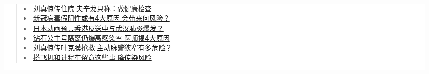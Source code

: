 > <li><a href="https://www.epochtimes.com/gb/20/2/19/n11880584.htm">刘真惊传住院 夫辛龙只称：做健康检查</a></li>
> <li><a href="https://www.epochtimes.com/gb/20/2/18/n11878231.htm">新冠病毒假阴性或有4大原因 会带来何风险？</a></li>
> <li><a href="https://www.epochtimes.com/gb/20/2/19/n11879753.htm">日本动画预言香港反送中与武汉肺炎爆发？</a></li>
> <li><a href="https://www.epochtimes.com/gb/20/2/19/n11879107.htm">钻石公主号隔离仍爆高感染率 医师揭4大原因</a></li>
> <li><a href="https://www.epochtimes.com/gb/20/2/20/n11883959.htm">刘真惊传叶克膜抢救 主动脉瓣狭窄有多危险？</a></li>
> <li><a href="https://www.epochtimes.com/gb/20/2/20/n11881805.htm">搭飞机和计程车留意这些事 降传染风险</a></li>
<hr>

